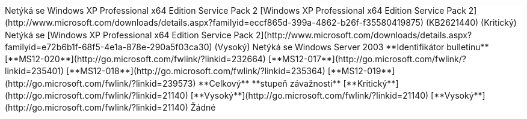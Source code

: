 </td>
<td style="border:1px solid black;">
Netýká se
</td>
</tr>
<tr class="alternateRow">
<td style="border:1px solid black;">
Windows XP Professional x64 Edition Service Pack 2
</td>
<td style="border:1px solid black;">
[Windows XP Professional x64 Edition Service Pack 2](http://www.microsoft.com/downloads/details.aspx?familyid=eccf865d-399a-4862-b26f-f35580419875)  
(KB2621440)  
(Kritický)
</td>
<td style="border:1px solid black;">
Netýká se
</td>
<td style="border:1px solid black;">
[Windows XP Professional x64 Edition Service Pack 2](http://www.microsoft.com/downloads/details.aspx?familyid=e72b6b1f-68f5-4e1a-878e-290a5f03ca30)  
(Vysoký)
</td>
<td style="border:1px solid black;">
Netýká se
</td>
</tr>
<tr>
<th colspan="5">
Windows Server 2003
</th>
</tr>
<tr>
<td style="border:1px solid black;">
**Identifikátor bulletinu**
</td>
<td style="border:1px solid black;">
[**MS12-020**](http://go.microsoft.com/fwlink/?linkid=232664)
</td>
<td style="border:1px solid black;">
[**MS12-017**](http://go.microsoft.com/fwlink/?linkid=235401)
</td>
<td style="border:1px solid black;">
[**MS12-018**](http://go.microsoft.com/fwlink/?linkid=235364)
</td>
<td style="border:1px solid black;">
[**MS12-019**](http://go.microsoft.com/fwlink/?linkid=239573)
</td>
</tr>
<tr class="alternateRow">
<td style="border:1px solid black;">
**Celkový** **stupeň závažnosti**
</td>
<td style="border:1px solid black;">
[**Kritický**](http://go.microsoft.com/fwlink/?linkid=21140)
</td>
<td style="border:1px solid black;">
[**Vysoký**](http://go.microsoft.com/fwlink/?linkid=21140)
</td>
<td style="border:1px solid black;">
[**Vysoký**](http://go.microsoft.com/fwlink/?linkid=21140)
</td>
<td style="border:1px solid black;">
Žádné